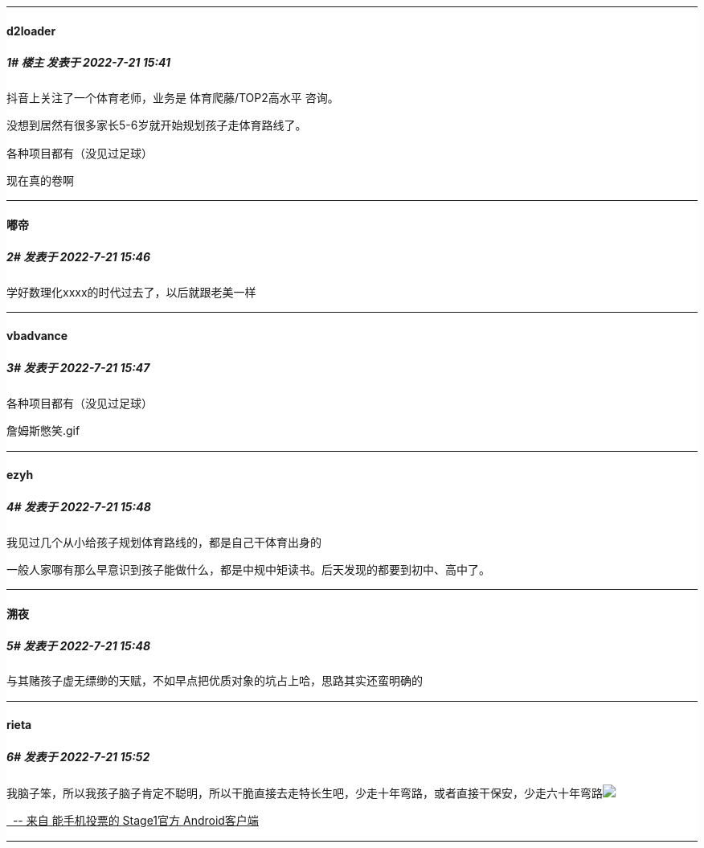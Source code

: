 

*****

####  d2loader  
##### 1#       楼主       发表于 2022-7-21 15:41

抖音上关注了一个体育老师，业务是 体育爬藤/TOP2高水平 咨询。

没想到居然有很多家长5-6岁就开始规划孩子走体育路线了。

各种项目都有（没见过足球）

现在真的卷啊

*****

####  嘟帝  
##### 2#       发表于 2022-7-21 15:46

学好数理化xxxx的时代过去了，以后就跟老美一样

*****

####  vbadvance  
##### 3#       发表于 2022-7-21 15:47

各种项目都有（没见过足球）

詹姆斯憋笑.gif

*****

####  ezyh  
##### 4#       发表于 2022-7-21 15:48

我见过几个从小给孩子规划体育路线的，都是自己干体育出身的

一般人家哪有那么早意识到孩子能做什么，都是中规中矩读书。后天发现的都要到初中、高中了。

*****

####  溯夜  
##### 5#       发表于 2022-7-21 15:48

与其赌孩子虚无缥缈的天赋，不如早点把优质对象的坑占上哈，思路其实还蛮明确的

*****

####  rieta  
##### 6#       发表于 2022-7-21 15:52

我脑子笨，所以我孩子脑子肯定不聪明，所以干脆直接去走特长生吧，少走十年弯路，或者直接干保安，少走六十年弯路<img src="https://static.saraba1st.com/image/smiley/face2017/037.png" referrerpolicy="no-referrer">

[  -- 来自 能手机投票的 Stage1官方 Android客户端](https://www.coolapk.com/apk/140634)

*****
